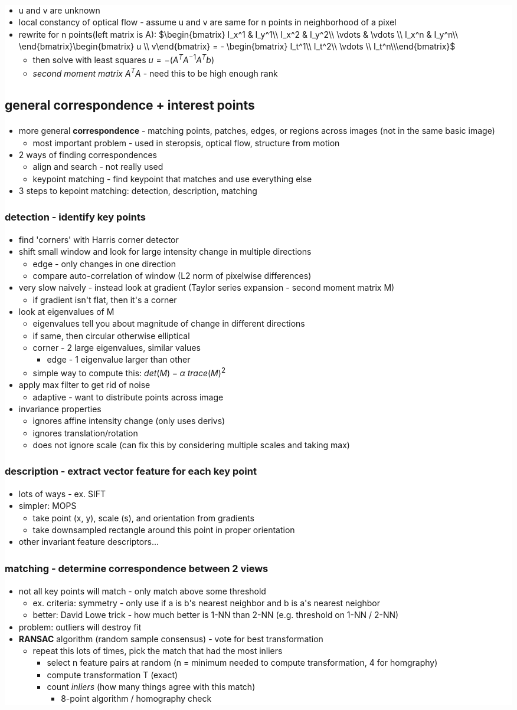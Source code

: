 
  - u and v are unknown
  - local constancy of optical flow - assume u and v are same for n points in neighborhood of a pixel
  - rewrite for n points(left matrix is A): $\begin{bmatrix} I_x^1 & I_y^1\\  I_x^2 & I_y^2\\ \vdots & \vdots \\ I_x^n & I_y^n\\ \end{bmatrix}\begin{bmatrix} u \\ v\end{bmatrix} = - \begin{bmatrix} I_t^1\\ I_t^2\\ \vdots \\ I_t^n\\\end{bmatrix}$
    - then solve with least squares $u=-(A^TA^{-1} A^Tb)$
    - *second moment matrix* $A^TA$ - need this to be high enough rank

## general correspondence + interest points

- more general **correspondence** - matching points, patches, edges, or regions across images (not in the same basic image)
  - most important problem - used in steropsis, optical flow, structure from motion
- 2 ways of finding correspondences
  - align and search - not really used
  - keypoint matching - find keypoint that matches and use everything else
- 3 steps to kepoint matching: detection, description, matching

### detection - identify key points

- find 'corners' with Harris corner detector
- shift small window and look for large intensity change in multiple directions
  - edge - only changes in one direction
  - compare auto-correlation of window (L2 norm of pixelwise differences)
- very slow naively - instead look at gradient (Taylor series expansion - second moment matrix M)
  - if gradient isn't flat, then it's a corner
- look at eigenvalues of M
  - eigenvalues tell you about magnitude of change in different directions
  - if same, then circular otherwise elliptical
  - corner - 2 large eigenvalues, similar values
    - edge - 1 eigenvalue larger than other
  - simple way to compute this: $det(M) - \alpha \: trace(M)^2$
- apply max filter to get rid of noise
  - adaptive - want to distribute points across image
- invariance properties
  - ignores affine intensity change (only uses derivs)
  - ignores translation/rotation
  - does not ignore scale (can fix this by considering multiple scales and taking max)

### description - extract vector feature for each key point

- lots of ways - ex. SIFT
- simpler: MOPS
  - take point (x, y), scale (s), and orientation from gradients
  - take downsampled rectangle around this point in proper orientation
- other invariant feature descriptors...

### matching - determine correspondence between 2 views

- not all key points will match - only match above some threshold
  - ex. criteria: symmetry - only use if a is b's nearest neighbor and b is a's nearest neighbor
  - ​better: David Lowe trick -  how much better is 1-NN than 2-NN (e.g. threshold on 1-NN / 2-NN)
- problem: outliers will destroy fit
- **RANSAC** algorithm (random sample consensus) - vote for best transformation
  - repeat this lots of times, pick the match that had the most inliers
    - select n feature pairs at random (n = minimum needed to compute transformation, 4 for homgraphy)
    - compute transformation T (exact)
    - count *inliers* (how many things agree with this match)
      - 8-point algorithm / homography check 
